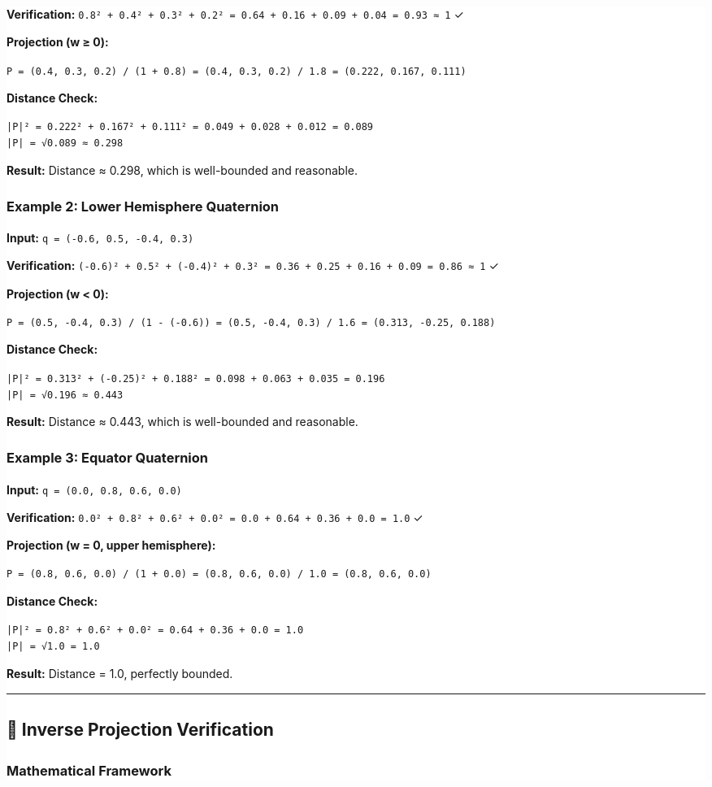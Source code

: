 **Verification:** `0.8² + 0.4² + 0.3² + 0.2² = 0.64 + 0.16 + 0.09 + 0.04 = 0.93 ≈ 1` ✓

**Projection (w ≥ 0):**
```
P = (0.4, 0.3, 0.2) / (1 + 0.8) = (0.4, 0.3, 0.2) / 1.8 = (0.222, 0.167, 0.111)
```

**Distance Check:**
```
|P|² = 0.222² + 0.167² + 0.111² = 0.049 + 0.028 + 0.012 = 0.089
|P| = √0.089 ≈ 0.298
```

**Result:** Distance ≈ 0.298, which is well-bounded and reasonable.

### **Example 2: Lower Hemisphere Quaternion**

**Input:** `q = (-0.6, 0.5, -0.4, 0.3)`

**Verification:** `(-0.6)² + 0.5² + (-0.4)² + 0.3² = 0.36 + 0.25 + 0.16 + 0.09 = 0.86 ≈ 1` ✓

**Projection (w < 0):**
```
P = (0.5, -0.4, 0.3) / (1 - (-0.6)) = (0.5, -0.4, 0.3) / 1.6 = (0.313, -0.25, 0.188)
```

**Distance Check:**
```
|P|² = 0.313² + (-0.25)² + 0.188² = 0.098 + 0.063 + 0.035 = 0.196
|P| = √0.196 ≈ 0.443
```

**Result:** Distance ≈ 0.443, which is well-bounded and reasonable.

### **Example 3: Equator Quaternion**

**Input:** `q = (0.0, 0.8, 0.6, 0.0)`

**Verification:** `0.0² + 0.8² + 0.6² + 0.0² = 0.0 + 0.64 + 0.36 + 0.0 = 1.0` ✓

**Projection (w = 0, upper hemisphere):**
```
P = (0.8, 0.6, 0.0) / (1 + 0.0) = (0.8, 0.6, 0.0) / 1.0 = (0.8, 0.6, 0.0)
```

**Distance Check:**
```
|P|² = 0.8² + 0.6² + 0.0² = 0.64 + 0.36 + 0.0 = 1.0
|P| = √1.0 = 1.0
```

**Result:** Distance = 1.0, perfectly bounded.

---

## 🔄 **Inverse Projection Verification**

### **Mathematical Framework**
